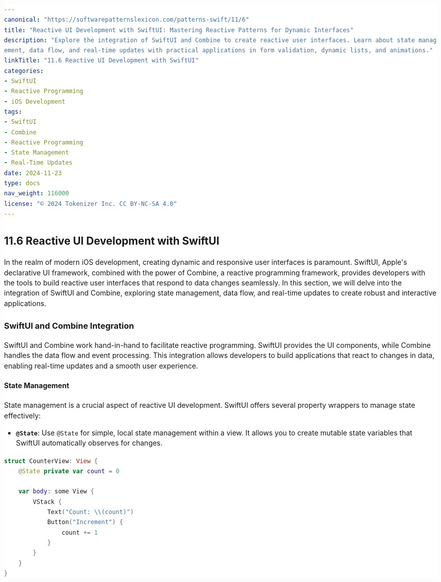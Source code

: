 ```yaml
---
canonical: "https://softwarepatternslexicon.com/patterns-swift/11/6"
title: "Reactive UI Development with SwiftUI: Mastering Reactive Patterns for Dynamic Interfaces"
description: "Explore the integration of SwiftUI and Combine to create reactive user interfaces. Learn about state management, data flow, and real-time updates with practical applications in form validation, dynamic lists, and animations."
linkTitle: "11.6 Reactive UI Development with SwiftUI"
categories:
- SwiftUI
- Reactive Programming
- iOS Development
tags:
- SwiftUI
- Combine
- Reactive Programming
- State Management
- Real-Time Updates
date: 2024-11-23
type: docs
nav_weight: 116000
license: "© 2024 Tokenizer Inc. CC BY-NC-SA 4.0"
---
```


## 11.6 Reactive UI Development with SwiftUI

In the realm of modern iOS development, creating dynamic and responsive user interfaces is paramount. SwiftUI, Apple's declarative UI framework, combined with the power of Combine, a reactive programming framework, provides developers with the tools to build reactive user interfaces that respond to data changes seamlessly. In this section, we will delve into the integration of SwiftUI and Combine, exploring state management, data flow, and real-time updates to create robust and interactive applications.

### SwiftUI and Combine Integration

SwiftUI and Combine work hand-in-hand to facilitate reactive programming. SwiftUI provides the UI components, while Combine handles the data flow and event processing. This integration allows developers to build applications that react to changes in data, enabling real-time updates and a smooth user experience.

#### State Management

State management is a crucial aspect of reactive UI development. SwiftUI offers several property wrappers to manage state effectively:

- **`@State`**: Use `@State` for simple, local state management within a view. It allows you to create mutable state variables that SwiftUI automatically observes for changes.

```swift
struct CounterView: View {
    @State private var count = 0

    var body: some View {
        VStack {
            Text("Count: \\(count)")
            Button("Increment") {
                count += 1
            }
        }
    }
}
```
